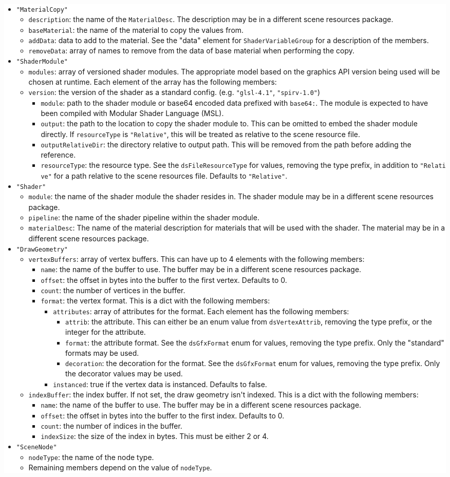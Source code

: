 * `"MaterialCopy"`
	* `description`: the name of the `MaterialDesc`. The description may be in a different scene resources package.
	* `baseMaterial`: the name of the material to copy the values from.
	* `addData`: data to add to the material. See the "data" element for `ShaderVariableGroup` for a description of the members.
	* `removeData`: array of names to remove from the data of base material when performing the copy.
* `"ShaderModule"`
	* `modules`: array of versioned shader modules. The appropriate model based on the graphics API version being used will be chosen at runtime. Each element of the array has the following members:
	* `version`: the version of the shader as a standard config. (e.g. `"glsl-4.1"`, `"spirv-1.0"`)
		* `module`: path to the shader module or base64 encoded data prefixed with `base64:`. The module is expected to have been compiled with Modular Shader Language (MSL).
		* `output`: the path to the location to copy the shader module to. This can be omitted to embed the shader module directly. If `resourceType` is `"Relative"`, this will be treated as relative to the scene resource file.
		* `outputRelativeDir`: the directory relative to output path. This will be removed from the path before adding the reference.
		* `resourceType`: the resource type. See the `dsFileResourceType` for values, removing the type prefix, in addition to `"Relative"` for a path relative to the scene resources file. Defaults to `"Relative"`.
* `"Shader"`
	* `module`: the name of the shader module the shader resides in. The shader module may be in a different scene resources package.
	* `pipeline`: the name of the shader pipeline within the shader module.
	* `materialDesc`: The name of the material description for materials that will be used with the shader. The material may be in a different scene resources package.
* `"DrawGeometry"`
	* `vertexBuffers`: array of vertex buffers. This can have up to 4 elements with the following members:
		* `name`: the name of the buffer to use. The buffer may be in a different scene resources package.
		* `offset`: the offset in bytes into the buffer to the first vertex. Defaults to 0.
		* `count`: the number of vertices in the buffer.
		* `format`: the vertex format. This is a dict with the following members:
			* `attributes`: array of attributes for the format. Each element has the following members:
				* `attrib`: the attribute. This can either be an enum value from `dsVertexAttrib`, removing the type prefix, or the integer for the attribute.
				* `format`: the attribute format. See the `dsGfxFormat` enum for values, removing the type prefix. Only the "standard" formats may be used.
				* `decoration`: the decoration for the format. See the `dsGfxFormat` enum for values, removing the type prefix. Only the decorator values may be used.
			* `instanced`: true if the vertex data is instanced. Defaults to false.
	* `indexBuffer`: the index buffer. If not set, the draw geometry isn't indexed. This is a dict with the following members:
		* `name`: the name of the buffer to use. The buffer may be in a different scene resources package.
		* `offset`: the offset in bytes into the buffer to the first index. Defaults to 0.
		* `count`: the number of indices in the buffer.
		* `indexSize`: the size of the index in bytes. This must be either 2 or 4.
* `"SceneNode"`
	* `nodeType`: the name of the node type.
	* Remaining members depend on the value of `nodeType`.
